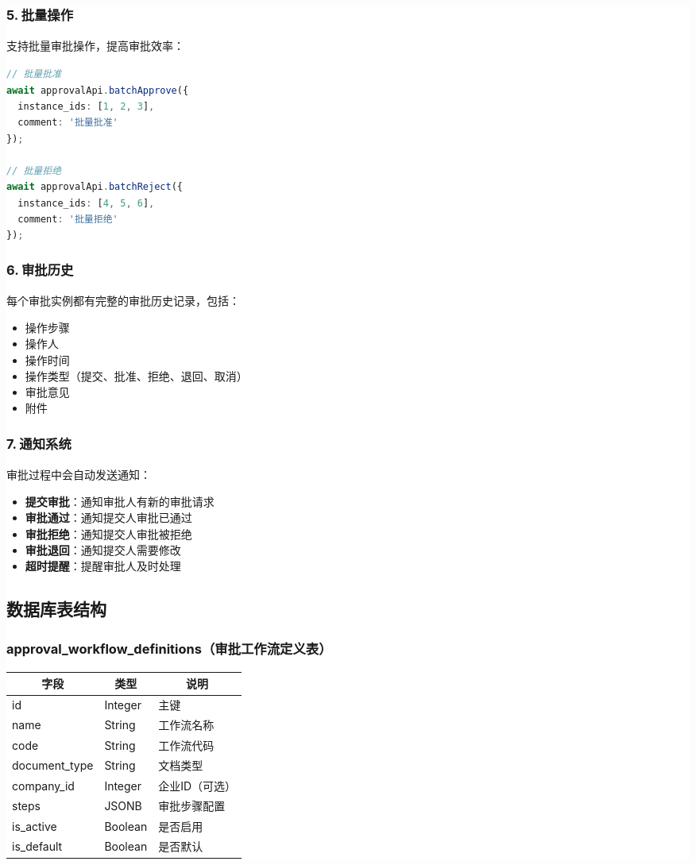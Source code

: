 ### 5. 批量操作

支持批量审批操作，提高审批效率：

```typescript
// 批量批准
await approvalApi.batchApprove({
  instance_ids: [1, 2, 3],
  comment: '批量批准'
});

// 批量拒绝
await approvalApi.batchReject({
  instance_ids: [4, 5, 6],
  comment: '批量拒绝'
});
```

### 6. 审批历史

每个审批实例都有完整的审批历史记录，包括：

- 操作步骤
- 操作人
- 操作时间
- 操作类型（提交、批准、拒绝、退回、取消）
- 审批意见
- 附件

### 7. 通知系统

审批过程中会自动发送通知：

- **提交审批**：通知审批人有新的审批请求
- **审批通过**：通知提交人审批已通过
- **审批拒绝**：通知提交人审批被拒绝
- **审批退回**：通知提交人需要修改
- **超时提醒**：提醒审批人及时处理

## 数据库表结构

### approval_workflow_definitions（审批工作流定义表）

| 字段 | 类型 | 说明 |
|------|------|------|
| id | Integer | 主键 |
| name | String | 工作流名称 |
| code | String | 工作流代码 |
| document_type | String | 文档类型 |
| company_id | Integer | 企业ID（可选） |
| steps | JSONB | 审批步骤配置 |
| is_active | Boolean | 是否启用 |
| is_default | Boolean | 是否默认 |
